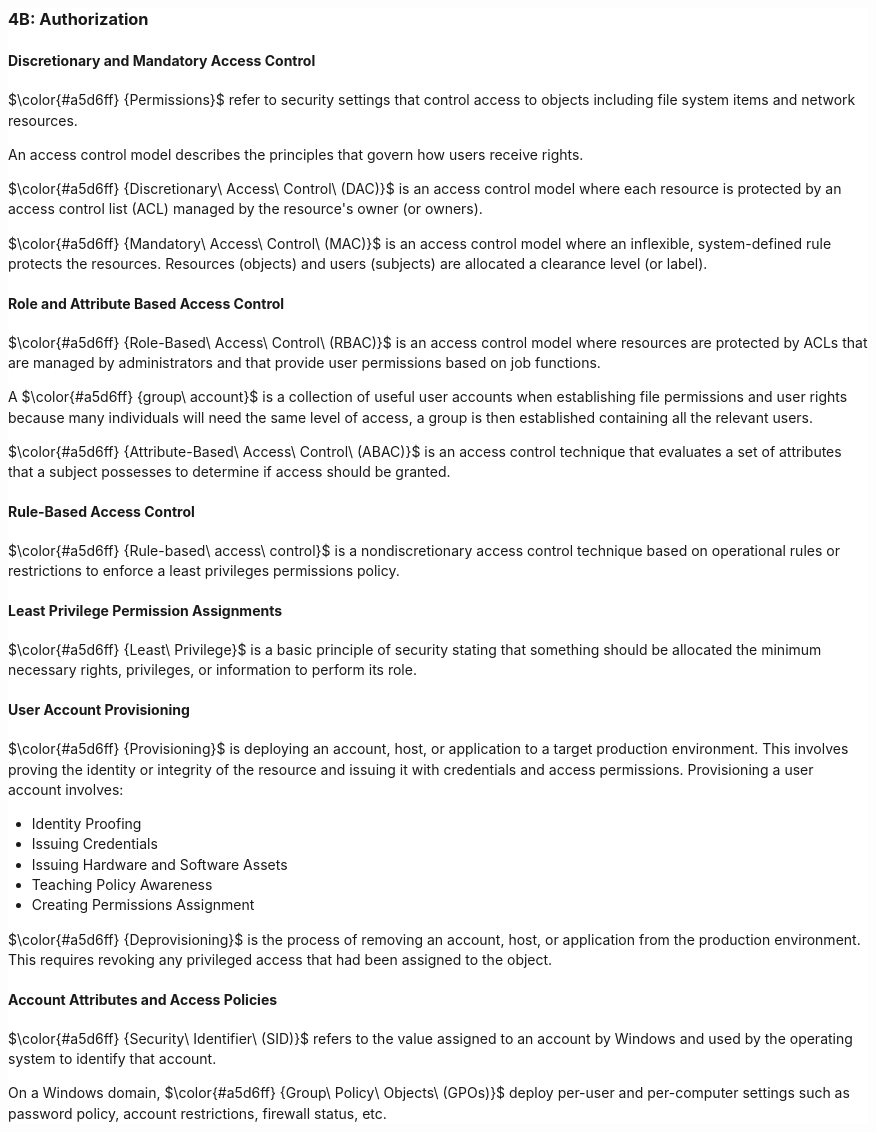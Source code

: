 ### 4B: Authorization
#### Discretionary and Mandatory Access Control
$\color{#a5d6ff} {Permissions}$ refer to security settings that control access to objects including file system items and network resources.

An access control model describes the principles that govern how users receive rights.

$\color{#a5d6ff} {Discretionary\ Access\ Control\ (DAC)}$ is an access control model where each resource is protected by an access control list (ACL) managed by the resource's owner (or owners).

$\color{#a5d6ff} {Mandatory\ Access\ Control\ (MAC)}$ is an access control model where an inflexible, system-defined rule protects the resources. Resources (objects) and users (subjects) are allocated a clearance level (or label).

#### Role and Attribute Based Access Control
$\color{#a5d6ff} {Role-Based\ Access\ Control\ (RBAC)}$ is an access control model where resources are protected by ACLs that are managed by administrators and that provide user permissions based on job functions.

A $\color{#a5d6ff} {group\ account}$ is a collection of useful user accounts when establishing file permissions and user rights because many individuals will need the same level of access, a group is then established containing all the relevant users.

$\color{#a5d6ff} {Attribute-Based\ Access\ Control\ (ABAC)}$ is an access control technique that evaluates a set of attributes that a subject possesses to determine if access should be granted.

#### Rule-Based Access Control
$\color{#a5d6ff} {Rule-based\ access\ control}$ is a nondiscretionary access control technique based on operational rules or restrictions to enforce a least privileges permissions policy.

#### Least Privilege Permission Assignments
$\color{#a5d6ff} {Least\ Privilege}$ is a basic principle of security stating that something should be allocated the minimum necessary rights, privileges, or information to perform its role.

#### User Account Provisioning
$\color{#a5d6ff} {Provisioning}$ is deploying an account, host, or application to a target production environment. This involves proving the identity or integrity of the resource and issuing it with credentials and access permissions. Provisioning a user account involves:
* Identity Proofing
* Issuing Credentials
* Issuing Hardware and Software Assets
* Teaching Policy Awareness
* Creating Permissions Assignment

$\color{#a5d6ff} {Deprovisioning}$ is the process of removing an account, host, or application from the production environment. This requires revoking any privileged access that had been assigned to the object.

#### Account Attributes and Access Policies
$\color{#a5d6ff} {Security\ Identifier\ (SID)}$ refers to the value assigned to an account by Windows and used by the operating system to identify that account.

On a Windows domain, $\color{#a5d6ff} {Group\ Policy\ Objects\ (GPOs)}$ deploy per-user and per-computer settings such as password policy, account restrictions, firewall status, etc.
